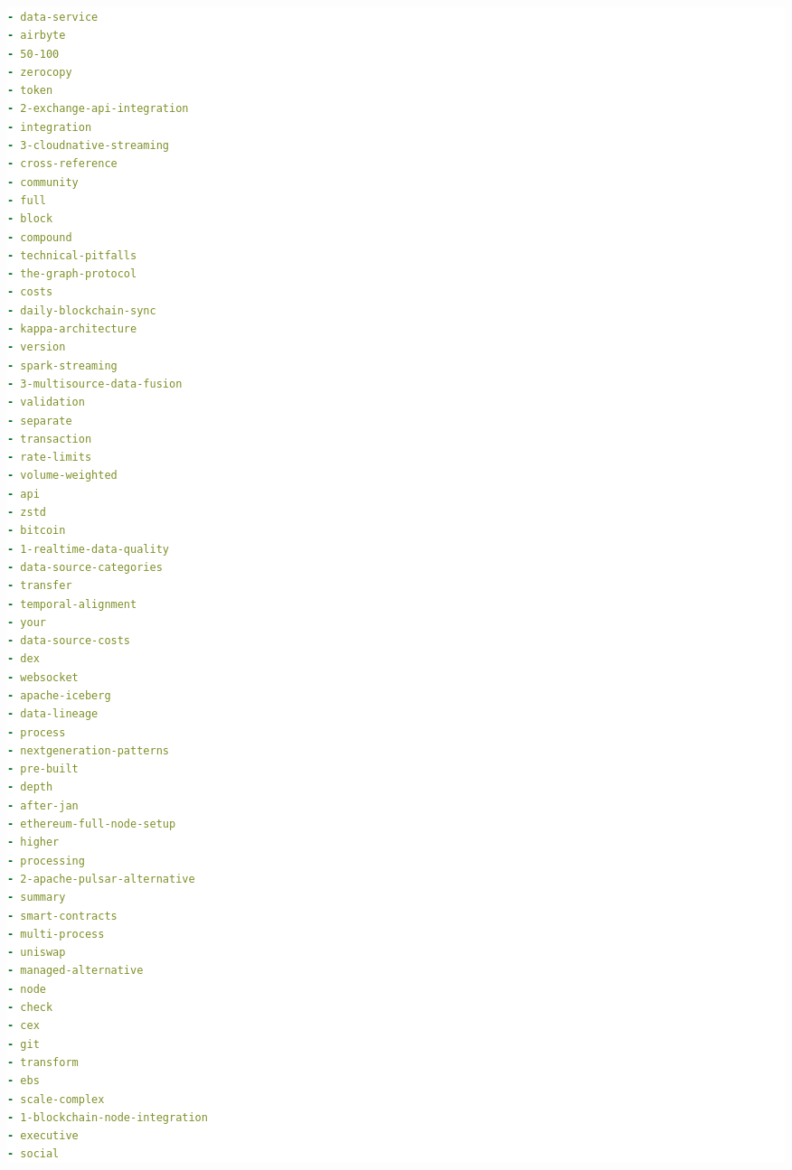```yaml
- data-service
- airbyte
- 50-100
- zerocopy
- token
- 2-exchange-api-integration
- integration
- 3-cloudnative-streaming
- cross-reference
- community
- full
- block
- compound
- technical-pitfalls
- the-graph-protocol
- costs
- daily-blockchain-sync
- kappa-architecture
- version
- spark-streaming
- 3-multisource-data-fusion
- validation
- separate
- transaction
- rate-limits
- volume-weighted
- api
- zstd
- bitcoin
- 1-realtime-data-quality
- data-source-categories
- transfer
- temporal-alignment
- your
- data-source-costs
- dex
- websocket
- apache-iceberg
- data-lineage
- process
- nextgeneration-patterns
- pre-built
- depth
- after-jan
- ethereum-full-node-setup
- higher
- processing
- 2-apache-pulsar-alternative
- summary
- smart-contracts
- multi-process
- uniswap
- managed-alternative
- node
- check
- cex
- git
- transform
- ebs
- scale-complex
- 1-blockchain-node-integration
- executive
- social
```